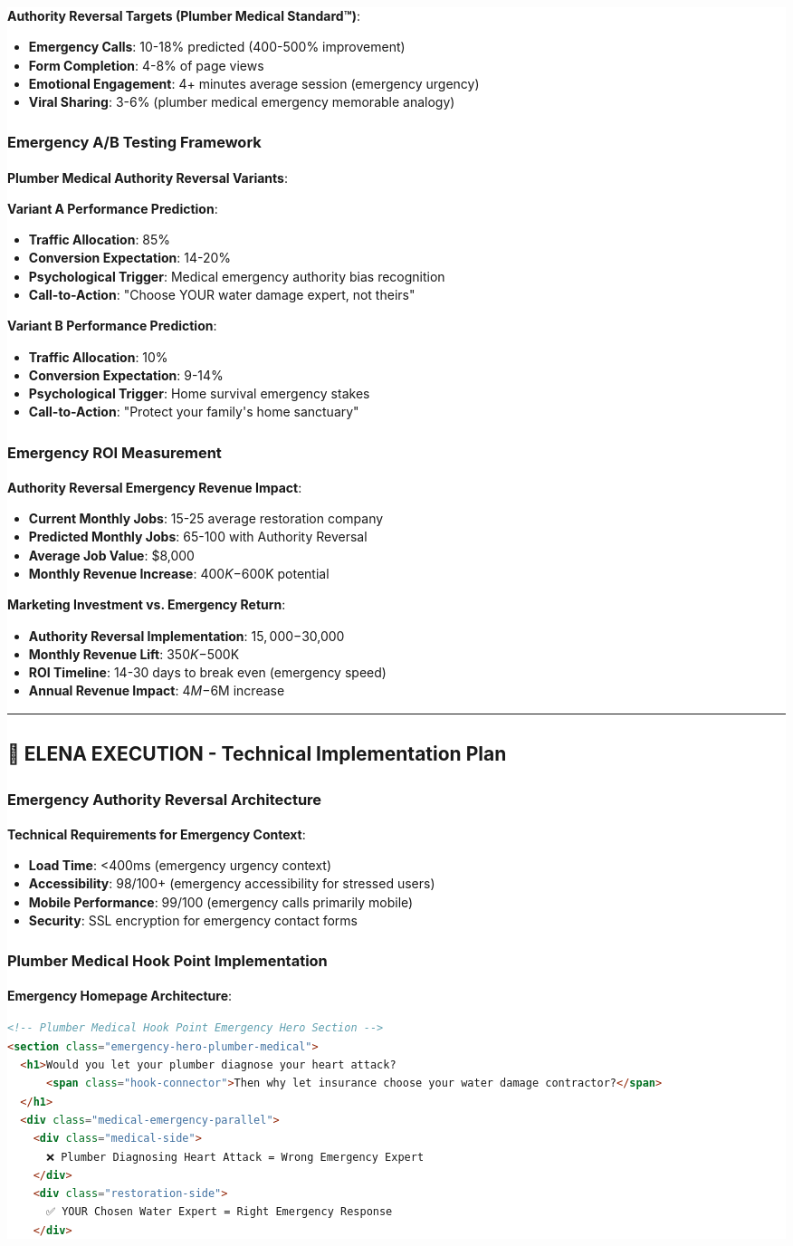 **Authority Reversal Targets (Plumber Medical Standard™)**:
- **Emergency Calls**: 10-18% predicted (400-500% improvement)
- **Form Completion**: 4-8% of page views
- **Emotional Engagement**: 4+ minutes average session (emergency urgency)
- **Viral Sharing**: 3-6% (plumber medical emergency memorable analogy)

### **Emergency A/B Testing Framework**

**Plumber Medical Authority Reversal Variants**:

**Variant A Performance Prediction**:
- **Traffic Allocation**: 85%  
- **Conversion Expectation**: 14-20%
- **Psychological Trigger**: Medical emergency authority bias recognition
- **Call-to-Action**: "Choose YOUR water damage expert, not theirs"

**Variant B Performance Prediction**:
- **Traffic Allocation**: 10%
- **Conversion Expectation**: 9-14%  
- **Psychological Trigger**: Home survival emergency stakes
- **Call-to-Action**: "Protect your family's home sanctuary"

### **Emergency ROI Measurement**

**Authority Reversal Emergency Revenue Impact**:
- **Current Monthly Jobs**: 15-25 average restoration company
- **Predicted Monthly Jobs**: 65-100 with Authority Reversal
- **Average Job Value**: $8,000
- **Monthly Revenue Increase**: $400K-$600K potential

**Marketing Investment vs. Emergency Return**:
- **Authority Reversal Implementation**: $15,000-$30,000  
- **Monthly Revenue Lift**: $350K-$500K
- **ROI Timeline**: 14-30 days to break even (emergency speed)
- **Annual Revenue Impact**: $4M-$6M increase

---

## 🔧 **ELENA EXECUTION** - Technical Implementation Plan

### **Emergency Authority Reversal Architecture**

**Technical Requirements for Emergency Context**:
- **Load Time**: <400ms (emergency urgency context)
- **Accessibility**: 98/100+ (emergency accessibility for stressed users)
- **Mobile Performance**: 99/100 (emergency calls primarily mobile)
- **Security**: SSL encryption for emergency contact forms

### **Plumber Medical Hook Point Implementation**

**Emergency Homepage Architecture**:
```html
<!-- Plumber Medical Hook Point Emergency Hero Section -->
<section class="emergency-hero-plumber-medical">
  <h1>Would you let your plumber diagnose your heart attack?
      <span class="hook-connector">Then why let insurance choose your water damage contractor?</span>
  </h1>
  <div class="medical-emergency-parallel">
    <div class="medical-side">
      ❌ Plumber Diagnosing Heart Attack = Wrong Emergency Expert
    </div>
    <div class="restoration-side">  
      ✅ YOUR Chosen Water Expert = Right Emergency Response
    </div>
```